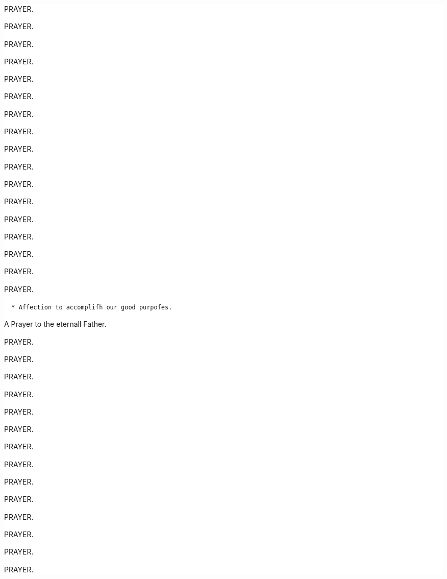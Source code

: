 PRAYER.

PRAYER.

PRAYER.

PRAYER.

PRAYER.

PRAYER.

PRAYER.

PRAYER.

PRAYER.

PRAYER.

PRAYER.

PRAYER.

PRAYER.

PRAYER.

PRAYER.

PRAYER.

PRAYER.

      * Affection to accompliſh our good purpoſes.

A Prayer to the eternall Father.

PRAYER.

PRAYER.

PRAYER.

PRAYER.

PRAYER.

PRAYER.

PRAYER.

PRAYER.

PRAYER.

PRAYER.

PRAYER.

PRAYER.

PRAYER.

PRAYER.
